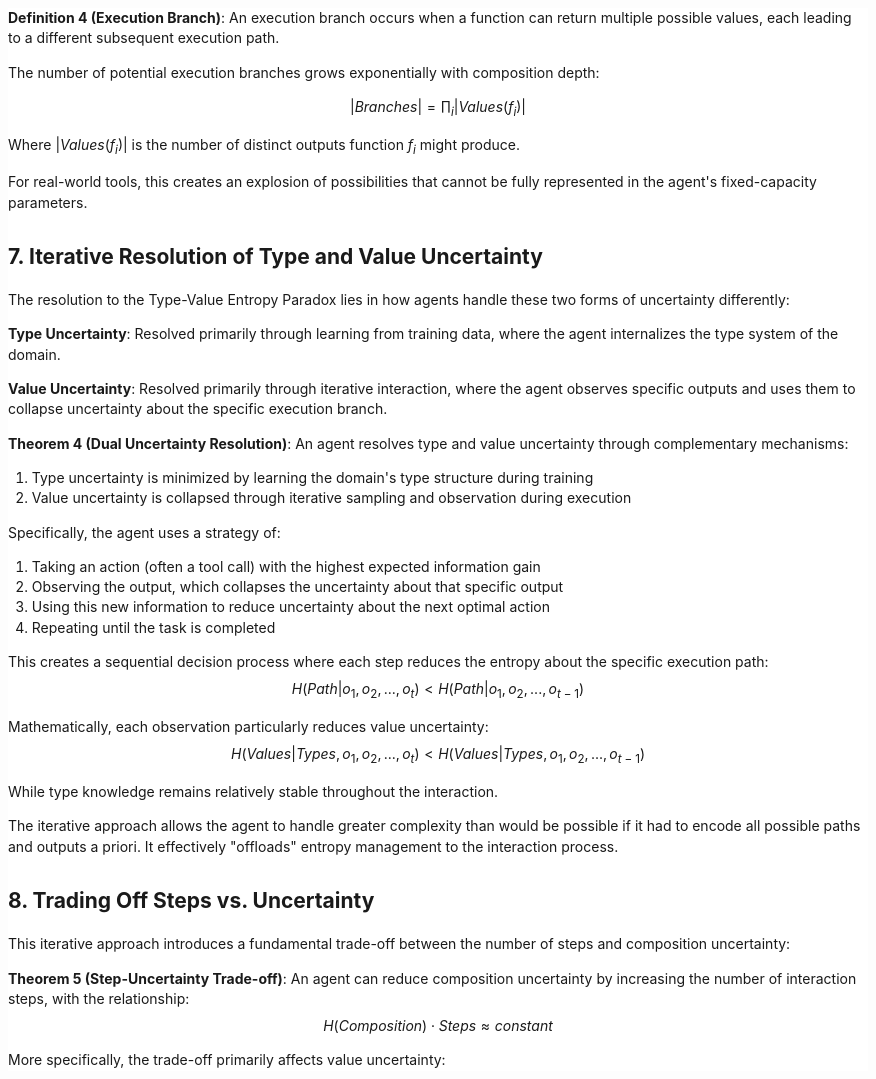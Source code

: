**Definition 4 (Execution Branch)**: An execution branch occurs when a function can return multiple possible values, each leading to a different subsequent execution path.

The number of potential execution branches grows exponentially with composition depth:

$$|Branches| = \prod_i |Values(f_i)|$$

Where $|Values(f_i)|$ is the number of distinct outputs function $f_i$ might produce.

For real-world tools, this creates an explosion of possibilities that cannot be fully represented in the agent's fixed-capacity parameters.

## 7. Iterative Resolution of Type and Value Uncertainty

The resolution to the Type-Value Entropy Paradox lies in how agents handle these two forms of uncertainty differently:

**Type Uncertainty**: Resolved primarily through learning from training data, where the agent internalizes the type system of the domain.

**Value Uncertainty**: Resolved primarily through iterative interaction, where the agent observes specific outputs and uses them to collapse uncertainty about the specific execution branch.

**Theorem 4 (Dual Uncertainty Resolution)**: An agent resolves type and value uncertainty through complementary mechanisms:
1. Type uncertainty is minimized by learning the domain's type structure during training
2. Value uncertainty is collapsed through iterative sampling and observation during execution

Specifically, the agent uses a strategy of:
1. Taking an action (often a tool call) with the highest expected information gain
2. Observing the output, which collapses the uncertainty about that specific output
3. Using this new information to reduce uncertainty about the next optimal action
4. Repeating until the task is completed

This creates a sequential decision process where each step reduces the entropy about the specific execution path:
$$H(Path|o_1, o_2, ..., o_t) < H(Path|o_1, o_2, ..., o_{t-1})$$

Mathematically, each observation particularly reduces value uncertainty:
$$H(Values|Types, o_1, o_2, ..., o_t) < H(Values|Types, o_1, o_2, ..., o_{t-1})$$

While type knowledge remains relatively stable throughout the interaction.

The iterative approach allows the agent to handle greater complexity than would be possible if it had to encode all possible paths and outputs a priori. It effectively "offloads" entropy management to the interaction process.

## 8. Trading Off Steps vs. Uncertainty

This iterative approach introduces a fundamental trade-off between the number of steps and composition uncertainty:

**Theorem 5 (Step-Uncertainty Trade-off)**: An agent can reduce composition uncertainty by increasing the number of interaction steps, with the relationship:
$$H(Composition) \cdot Steps \approx constant$$

More specifically, the trade-off primarily affects value uncertainty:
